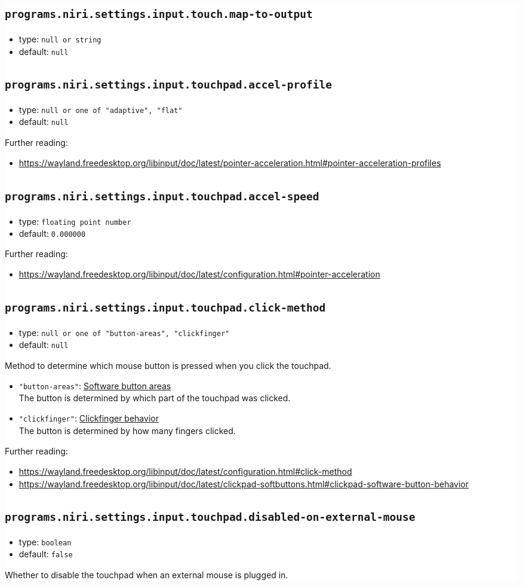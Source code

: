 

## `programs.niri.settings.input.touch.map-to-output`
- type: `null or string`
- default: `null`



## `programs.niri.settings.input.touchpad.accel-profile`
- type: `null or one of "adaptive", "flat"`
- default: `null`

Further reading:
- https://wayland.freedesktop.org/libinput/doc/latest/pointer-acceleration.html#pointer-acceleration-profiles



## `programs.niri.settings.input.touchpad.accel-speed`
- type: `floating point number`
- default: `0.000000`

Further reading:
- https://wayland.freedesktop.org/libinput/doc/latest/configuration.html#pointer-acceleration



## `programs.niri.settings.input.touchpad.click-method`
- type: `null or one of "button-areas", "clickfinger"`
- default: `null`

Method to determine which mouse button is pressed when you click the touchpad.

- `"button-areas"`: [Software button areas](https://wayland.freedesktop.org/libinput/doc/latest/clickpad-softbuttons.html#software-button-areas) \
  The button is determined by which part of the touchpad was clicked.

- `"clickfinger"`: [Clickfinger behavior](https://wayland.freedesktop.org/libinput/doc/latest/clickpad-softbuttons.html#clickfinger-behavior) \
  The button is determined by how many fingers clicked.

Further reading:
- https://wayland.freedesktop.org/libinput/doc/latest/configuration.html#click-method
- https://wayland.freedesktop.org/libinput/doc/latest/clickpad-softbuttons.html#clickpad-software-button-behavior



## `programs.niri.settings.input.touchpad.disabled-on-external-mouse`
- type: `boolean`
- default: `false`

Whether to disable the touchpad when an external mouse is plugged in.
